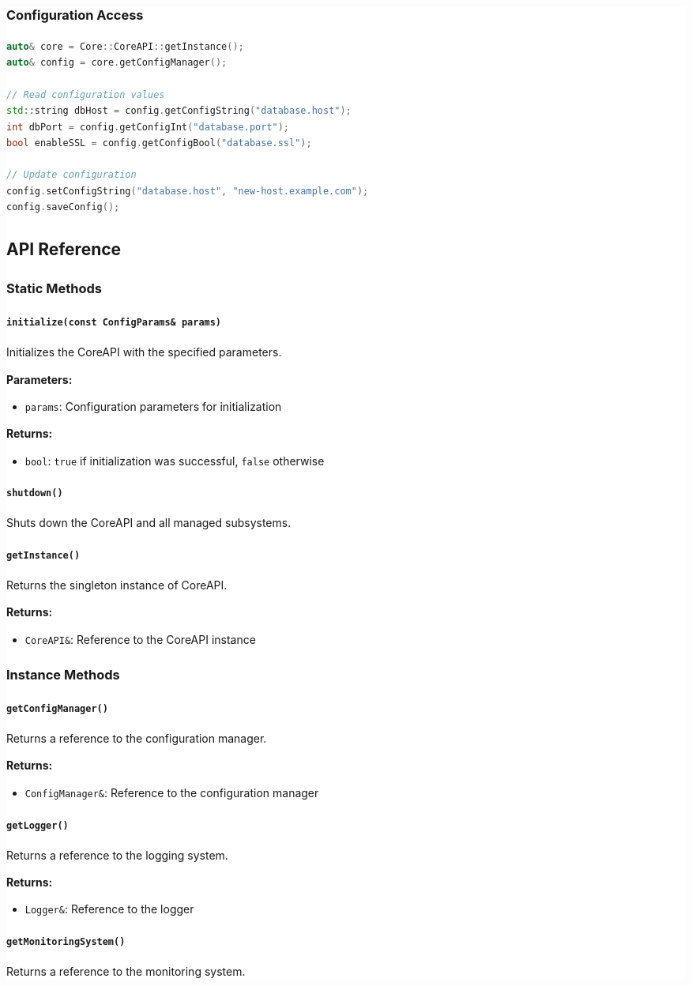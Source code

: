 ### Configuration Access

```cpp
auto& core = Core::CoreAPI::getInstance();
auto& config = core.getConfigManager();

// Read configuration values
std::string dbHost = config.getConfigString("database.host");
int dbPort = config.getConfigInt("database.port");
bool enableSSL = config.getConfigBool("database.ssl");

// Update configuration
config.setConfigString("database.host", "new-host.example.com");
config.saveConfig();
```

## API Reference

### Static Methods

#### `initialize(const ConfigParams& params)`
Initializes the CoreAPI with the specified parameters.

**Parameters:**
- `params`: Configuration parameters for initialization

**Returns:**
- `bool`: `true` if initialization was successful, `false` otherwise

#### `shutdown()`
Shuts down the CoreAPI and all managed subsystems.

#### `getInstance()`
Returns the singleton instance of CoreAPI.

**Returns:**
- `CoreAPI&`: Reference to the CoreAPI instance

### Instance Methods

#### `getConfigManager()`
Returns a reference to the configuration manager.

**Returns:**
- `ConfigManager&`: Reference to the configuration manager

#### `getLogger()`
Returns a reference to the logging system.

**Returns:**
- `Logger&`: Reference to the logger

#### `getMonitoringSystem()`
Returns a reference to the monitoring system.
